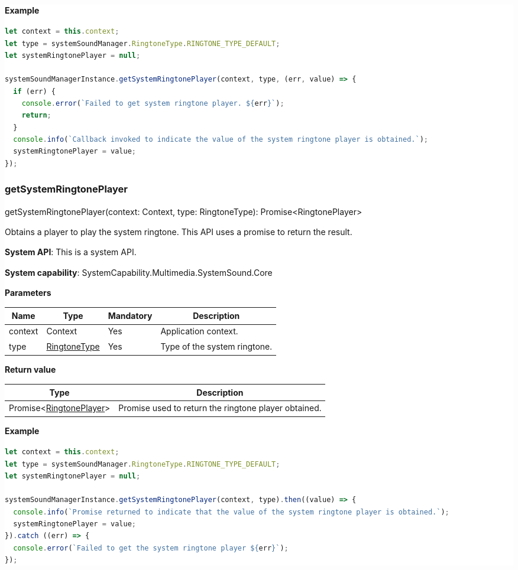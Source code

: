 **Example**

```js
let context = this.context;
let type = systemSoundManager.RingtoneType.RINGTONE_TYPE_DEFAULT;
let systemRingtonePlayer = null;

systemSoundManagerInstance.getSystemRingtonePlayer(context, type, (err, value) => {
  if (err) {
    console.error(`Failed to get system ringtone player. ${err}`);
    return;
  }
  console.info(`Callback invoked to indicate the value of the system ringtone player is obtained.`);
  systemRingtonePlayer = value;
});
```

### getSystemRingtonePlayer

getSystemRingtonePlayer(context: Context, type: RingtoneType): Promise&lt;RingtonePlayer&gt;

Obtains a player to play the system ringtone. This API uses a promise to return the result.

**System API**: This is a system API.

**System capability**: SystemCapability.Multimedia.SystemSound.Core

**Parameters**

| Name  | Type                                     | Mandatory| Description                        |
| -------- | -----------------------------------------| ---- | --------------------------- |
| context  | Context                                  | Yes  | Application context.           |
| type     | [RingtoneType](#ringtonetype)            | Yes  | Type of the system ringtone.|

**Return value**

| Type               | Description                           |
| ------------------- | ------------------------------- |
| Promise&lt;[RingtonePlayer](js-apis-inner-multimedia-ringtonePlayer.md#ringtoneplayer)&gt; | Promise used to return the ringtone player obtained.|

**Example**

```js
let context = this.context;
let type = systemSoundManager.RingtoneType.RINGTONE_TYPE_DEFAULT;
let systemRingtonePlayer = null;

systemSoundManagerInstance.getSystemRingtonePlayer(context, type).then((value) => {
  console.info(`Promise returned to indicate that the value of the system ringtone player is obtained.`);
  systemRingtonePlayer = value;
}).catch ((err) => {
  console.error(`Failed to get the system ringtone player ${err}`);
});
```
